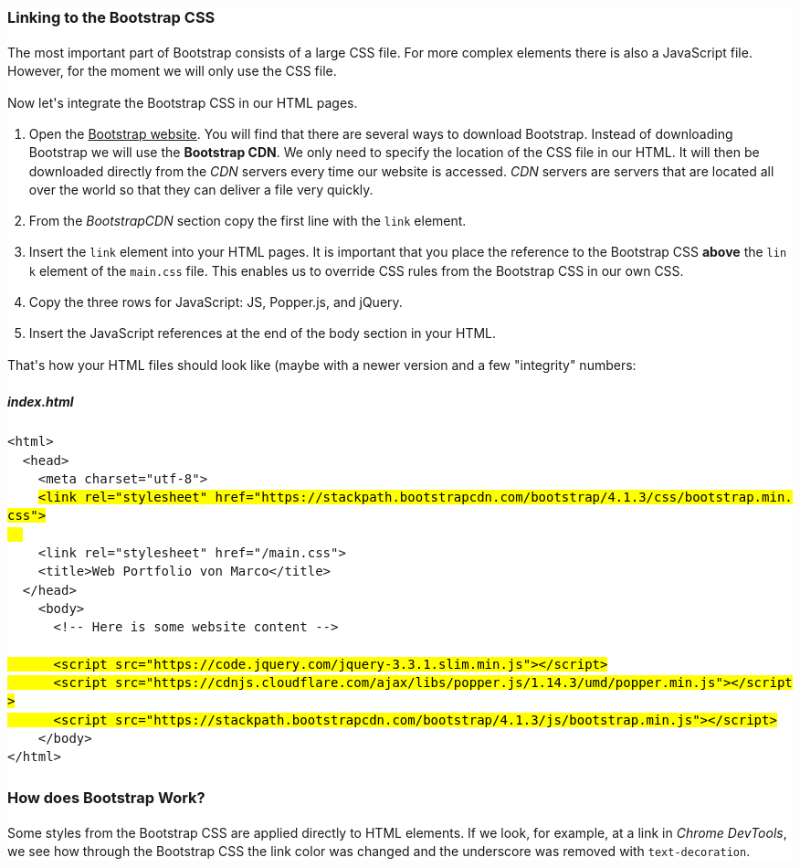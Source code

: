 
### Linking to the Bootstrap CSS

The most important part of Bootstrap consists of a large CSS file. For more complex elements there is also a JavaScript file. However, for the moment we will only use the CSS file.

Now let's integrate the Bootstrap CSS in our HTML pages.

1. Open the [Bootstrap website](https://getbootstrap.com/). You will find that there are several ways to download Bootstrap. Instead of downloading Bootstrap we will use the **Bootstrap CDN**. We only need to specify the location of the CSS file in our HTML. It will then be downloaded directly from the *CDN* servers every time our website is accessed. *CDN* servers are servers that are located all over the world so that they can deliver a file very quickly.

2. From the *BootstrapCDN* section copy the first line with the `link` element.

3. Insert the `link` element into your HTML pages. It is important that you place the reference to the Bootstrap CSS **above** the `link` element of the `main.css` file. This enables us to override CSS rules from the Bootstrap CSS in our own CSS.

4. Copy the three rows for JavaScript: JS, Popper.js, and jQuery.

5. Insert the JavaScript references at the end of the body section in your HTML.

That's how your HTML files should look like (maybe with a newer version and a few "integrity" numbers:


##### index.html

<pre class="prettyprint lang-html">
&lt;html>
  &lt;head>
    &lt;meta charset="utf-8">
    <mark>&lt;link rel="stylesheet" href="https://stackpath.bootstrapcdn.com/bootstrap/4.1.3/css/bootstrap.min.css">
  </mark>
    &lt;link rel="stylesheet" href="/main.css">
    &lt;title>Web Portfolio von Marco&lt;/title>
  &lt;/head>
    &lt;body>
      &lt;!-- Here is some website content -->
      <mark>
      &lt;script src="https://code.jquery.com/jquery-3.3.1.slim.min.js">&lt;/script>
      &lt;script src="https://cdnjs.cloudflare.com/ajax/libs/popper.js/1.14.3/umd/popper.min.js">&lt;/script>
      &lt;script src="https://stackpath.bootstrapcdn.com/bootstrap/4.1.3/js/bootstrap.min.js">&lt;/script></mark>
    &lt;/body>
&lt;/html>
</pre>


### How does Bootstrap Work?

Some styles from the Bootstrap CSS are applied directly to HTML elements. If we look, for example, at a link in *Chrome DevTools*, we see how through the Bootstrap CSS the link color was changed and the underscore was removed with `text-decoration`.

